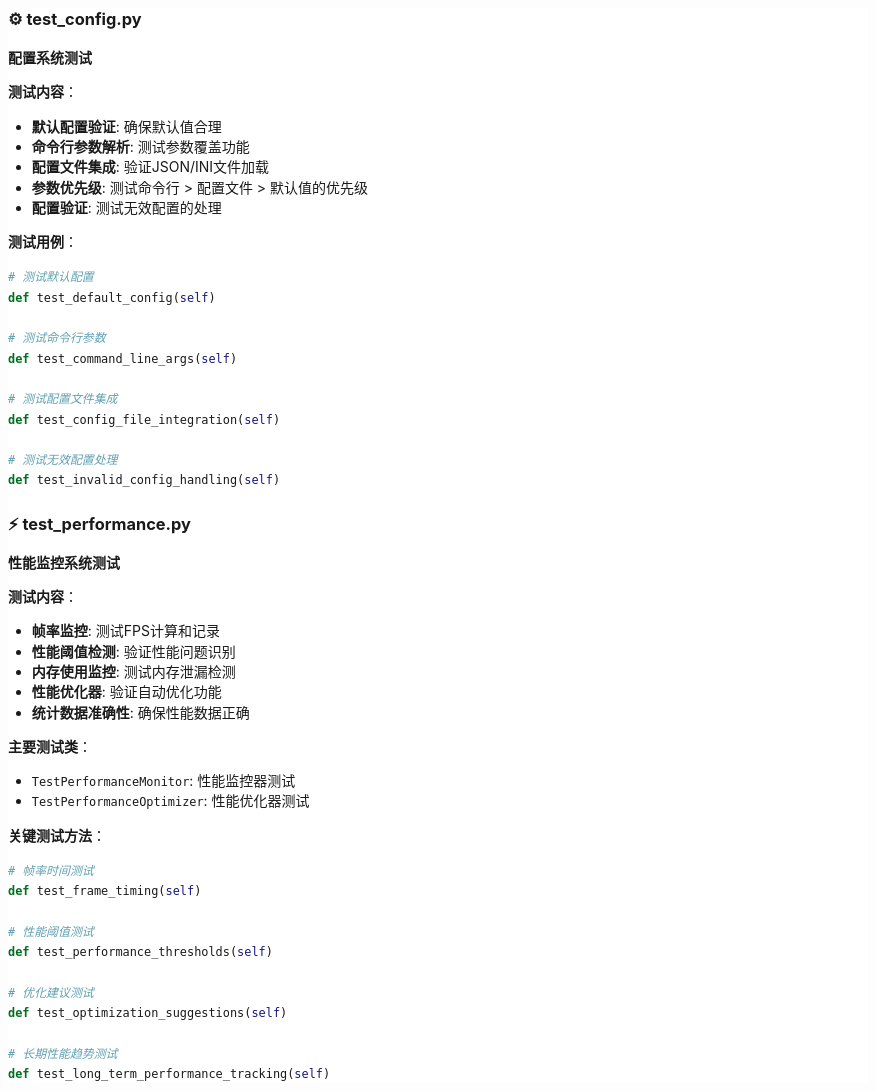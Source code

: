 ### ⚙️ test_config.py
**配置系统测试**

**测试内容**：
- **默认配置验证**: 确保默认值合理
- **命令行参数解析**: 测试参数覆盖功能
- **配置文件集成**: 验证JSON/INI文件加载
- **参数优先级**: 测试命令行 > 配置文件 > 默认值的优先级
- **配置验证**: 测试无效配置的处理

**测试用例**：
```python
# 测试默认配置
def test_default_config(self)

# 测试命令行参数
def test_command_line_args(self)

# 测试配置文件集成
def test_config_file_integration(self)

# 测试无效配置处理
def test_invalid_config_handling(self)
```

### ⚡ test_performance.py
**性能监控系统测试**

**测试内容**：
- **帧率监控**: 测试FPS计算和记录
- **性能阈值检测**: 验证性能问题识别
- **内存使用监控**: 测试内存泄漏检测
- **性能优化器**: 验证自动优化功能
- **统计数据准确性**: 确保性能数据正确

**主要测试类**：
- `TestPerformanceMonitor`: 性能监控器测试
- `TestPerformanceOptimizer`: 性能优化器测试

**关键测试方法**：
```python
# 帧率时间测试
def test_frame_timing(self)

# 性能阈值测试
def test_performance_thresholds(self)

# 优化建议测试
def test_optimization_suggestions(self)

# 长期性能趋势测试
def test_long_term_performance_tracking(self)
```
